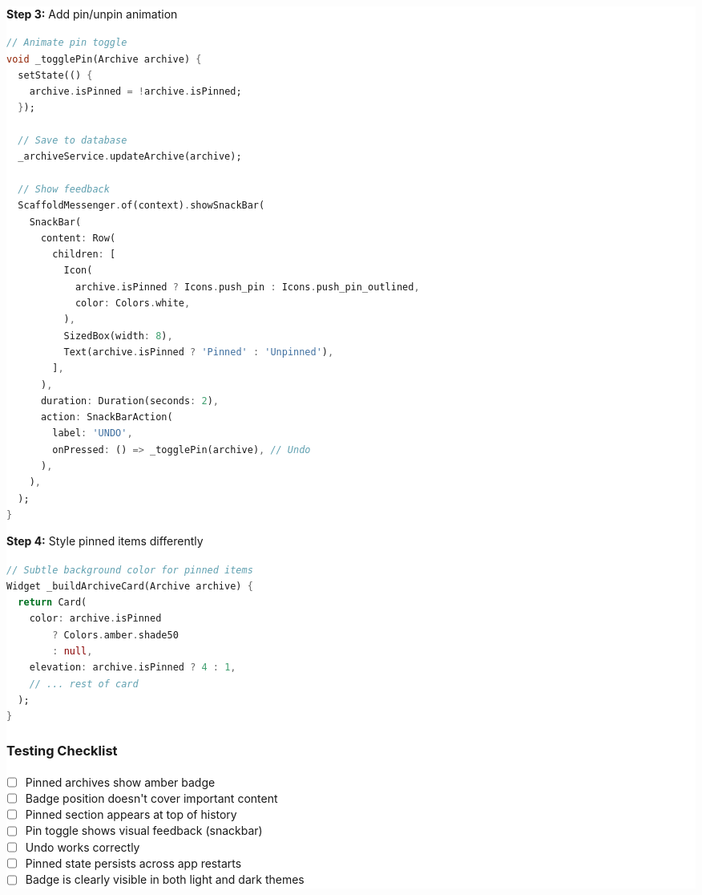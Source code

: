 **Step 3:** Add pin/unpin animation
```dart
// Animate pin toggle
void _togglePin(Archive archive) {
  setState(() {
    archive.isPinned = !archive.isPinned;
  });
  
  // Save to database
  _archiveService.updateArchive(archive);
  
  // Show feedback
  ScaffoldMessenger.of(context).showSnackBar(
    SnackBar(
      content: Row(
        children: [
          Icon(
            archive.isPinned ? Icons.push_pin : Icons.push_pin_outlined,
            color: Colors.white,
          ),
          SizedBox(width: 8),
          Text(archive.isPinned ? 'Pinned' : 'Unpinned'),
        ],
      ),
      duration: Duration(seconds: 2),
      action: SnackBarAction(
        label: 'UNDO',
        onPressed: () => _togglePin(archive), // Undo
      ),
    ),
  );
}
```

**Step 4:** Style pinned items differently
```dart
// Subtle background color for pinned items
Widget _buildArchiveCard(Archive archive) {
  return Card(
    color: archive.isPinned 
        ? Colors.amber.shade50 
        : null,
    elevation: archive.isPinned ? 4 : 1,
    // ... rest of card
  );
}
```

### Testing Checklist
- [ ] Pinned archives show amber badge
- [ ] Badge position doesn't cover important content
- [ ] Pinned section appears at top of history
- [ ] Pin toggle shows visual feedback (snackbar)
- [ ] Undo works correctly
- [ ] Pinned state persists across app restarts
- [ ] Badge is clearly visible in both light and dark themes
